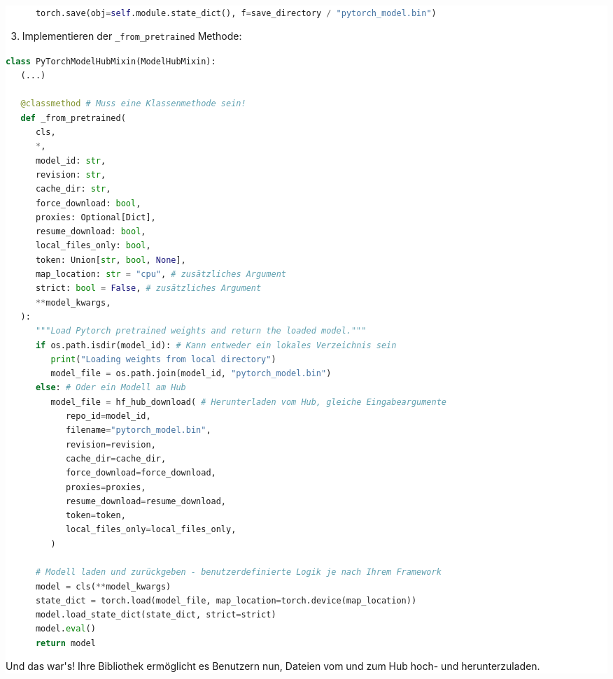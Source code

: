 ```py
      torch.save(obj=self.module.state_dict(), f=save_directory / "pytorch_model.bin")
```

3. Implementieren der `_from_pretrained` Methode:

```python
class PyTorchModelHubMixin(ModelHubMixin):
   (...)

   @classmethod # Muss eine Klassenmethode sein!
   def _from_pretrained(
      cls,
      *,
      model_id: str,
      revision: str,
      cache_dir: str,
      force_download: bool,
      proxies: Optional[Dict],
      resume_download: bool,
      local_files_only: bool,
      token: Union[str, bool, None],
      map_location: str = "cpu", # zusätzliches Argument
      strict: bool = False, # zusätzliches Argument
      **model_kwargs,
   ):
      """Load Pytorch pretrained weights and return the loaded model."""
      if os.path.isdir(model_id): # Kann entweder ein lokales Verzeichnis sein
         print("Loading weights from local directory")
         model_file = os.path.join(model_id, "pytorch_model.bin")
      else: # Oder ein Modell am Hub
         model_file = hf_hub_download( # Herunterladen vom Hub, gleiche Eingabeargumente
            repo_id=model_id,
            filename="pytorch_model.bin",
            revision=revision,
            cache_dir=cache_dir,
            force_download=force_download,
            proxies=proxies,
            resume_download=resume_download,
            token=token,
            local_files_only=local_files_only,
         )

      # Modell laden und zurückgeben - benutzerdefinierte Logik je nach Ihrem Framework
      model = cls(**model_kwargs)
      state_dict = torch.load(model_file, map_location=torch.device(map_location))
      model.load_state_dict(state_dict, strict=strict)
      model.eval()
      return model
```

Und das war's! Ihre Bibliothek ermöglicht es Benutzern nun, Dateien vom und zum Hub hoch- und herunterzuladen.
